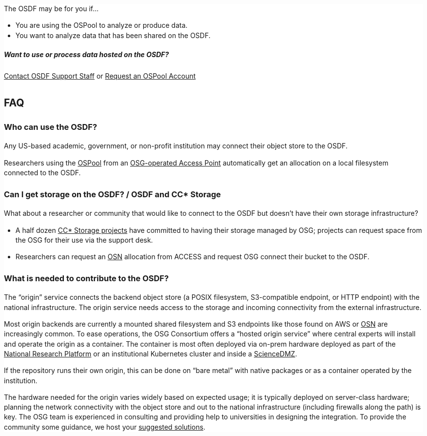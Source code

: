 The OSDF may be for you if...
- You are using the OSPool to analyze or produce data. 
- You want to analyze data that has been shared on the OSDF.

<div class="alert alert-dark d-flex flex-column">
<h5 class="mx-auto">Want to use or process data hosted on the OSDF? </h5>
<a class="btn btn-secondary mx-auto d-block mt-3" href="mailto:support@osg-htc.org">Contact OSDF Support Staff</a> or <a class="btn btn-secondary mx-auto d-block mt-3" href="mailto:support@osg-htc.org">Request an OSPool Account</a>
</div>


## FAQ

### Who can use the OSDF?

Any US-based academic, government, or non-profit institution may connect their object store to the OSDF.

Researchers using the [OSPool](https://osg-htc.org/services/open_science_pool.html) from an [OSG-operated Access Point](https://osg-htc.org/services/access-point) automatically get an allocation on a local filesystem connected to the OSDF.

### Can I get storage on the OSDF? / OSDF and CC* Storage

What about a researcher or community that would like to connect to the OSDF but doesn’t have their own storage infrastructure?

-   A half dozen [CC* Storage projects](https://new.nsf.gov/funding/opportunities/cc-campus-cyberinfrastructure) have committed to having their storage managed by OSG; projects can request space from the OSG for their use via the support desk.

-   Researchers can request an [OSN](https://openstoragenetwork.readthedocs.io/en/latest/) allocation from ACCESS and request OSG connect their bucket to the OSDF.

### What is needed to contribute to the OSDF? 

The “origin” service connects the backend object store (a POSIX filesystem, S3-compatible endpoint, or HTTP endpoint) with the national infrastructure. The origin service needs access to the storage and incoming connectivity from the external infrastructure.

Most origin backends are currently a mounted shared filesystem and S3 endpoints like those found on AWS or [OSN](https://www.openstoragenetwork.org/) are increasingly common. To ease operations, the OSG Consortium offers a “hosted origin service” where central experts will install and operate the origin as a container. The container is most often deployed via on-prem hardware deployed as part of the [National Research Platform](https://nationalresearchplatform.org/) or an institutional Kubernetes cluster and inside a [ScienceDMZ](https://fasterdata.es.net/science-dmz/).

If the repository runs their own origin, this can be done on “bare metal” with native packages or as a container operated by the institution.

The hardware needed for the origin varies widely based on expected usage; it is typically deployed on server-class hardware; planning the network connectivity with the object store and out to the national infrastructure (including firewalls along the path) is key. The OSG team is experienced in consulting and providing help to universities in designing the integration. To provide the community some guidance, we host your [suggested solutions](https://osg-htc.org/organization/osdf/example_data_origin.html).
